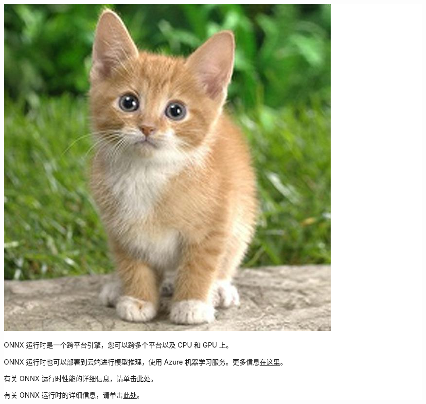 ![结果](../../img/cat_superres_with_ort.jpg)

ONNX 运行时是一个跨平台引擎，您可以跨多个平台以及 CPU 和 GPU 上。

ONNX 运行时也可以部署到云端进行模型推理，使用 Azure 机器学习服务。更多信息[在这里](https://docs.microsoft.com/en-us/azure/machine-learning/service/concept-onnx)。

有关 ONNX 运行时性能的详细信息，请单击[此处](https://github.com/microsoft/onnxruntime#high-performance)。

有关 ONNX 运行时的详细信息，请单击[此处](https://github.com/microsoft/onnxruntime)。